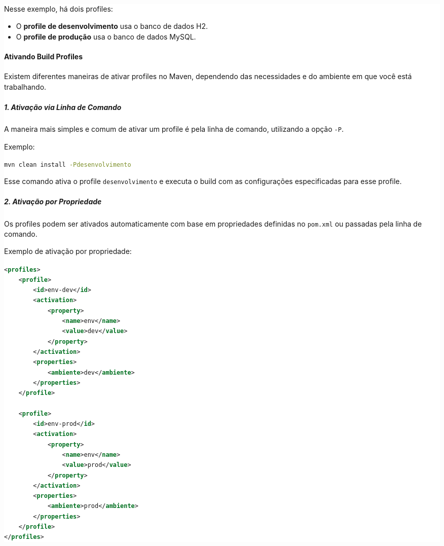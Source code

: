Nesse exemplo, há dois profiles:
- O **profile de desenvolvimento** usa o banco de dados H2.
- O **profile de produção** usa o banco de dados MySQL.

#### **Ativando Build Profiles**

Existem diferentes maneiras de ativar profiles no Maven, dependendo das necessidades e do ambiente em que você está trabalhando.

##### **1. Ativação via Linha de Comando**

A maneira mais simples e comum de ativar um profile é pela linha de comando, utilizando a opção `-P`.

Exemplo:

```bash
mvn clean install -Pdesenvolvimento
```

Esse comando ativa o profile `desenvolvimento` e executa o build com as configurações especificadas para esse profile.

##### **2. Ativação por Propriedade**

Os profiles podem ser ativados automaticamente com base em propriedades definidas no `pom.xml` ou passadas pela linha de comando.

Exemplo de ativação por propriedade:

```xml
<profiles>
    <profile>
        <id>env-dev</id>
        <activation>
            <property>
                <name>env</name>
                <value>dev</value>
            </property>
        </activation>
        <properties>
            <ambiente>dev</ambiente>
        </properties>
    </profile>

    <profile>
        <id>env-prod</id>
        <activation>
            <property>
                <name>env</name>
                <value>prod</value>
            </property>
        </activation>
        <properties>
            <ambiente>prod</ambiente>
        </properties>
    </profile>
</profiles>
```
